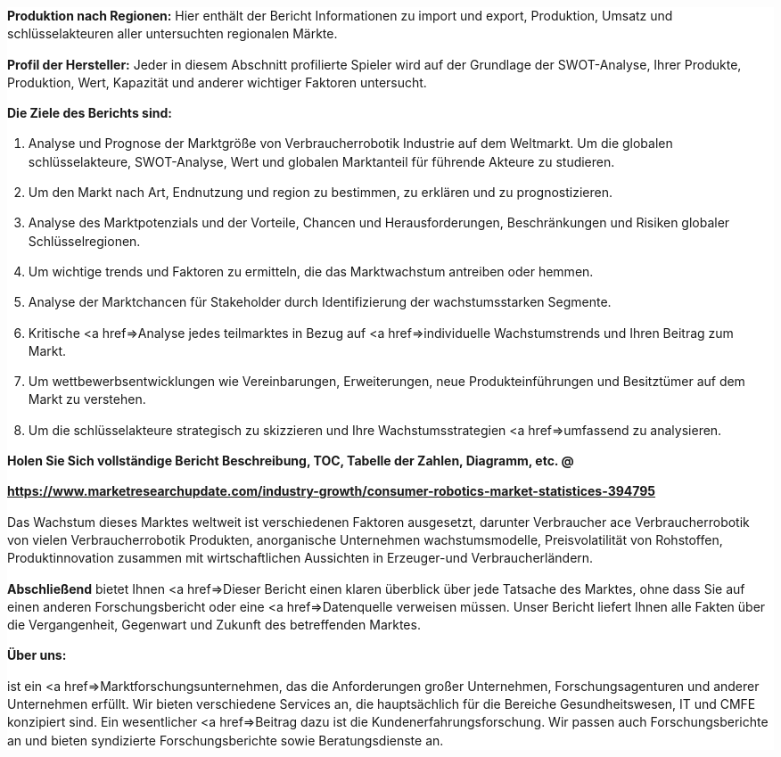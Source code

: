 

<strong>Produktion nach Regionen:</strong> Hier enthält der Bericht Informationen zu import und export, Produktion, Umsatz und schlüsselakteuren aller untersuchten regionalen Märkte.



<strong>Profil der Hersteller:</strong> Jeder in diesem Abschnitt profilierte Spieler wird auf der Grundlage der SWOT-Analyse, Ihrer Produkte, Produktion, Wert, Kapazität und anderer wichtiger Faktoren untersucht.



<strong>Die Ziele des Berichts sind:</strong>

1) Analyse und Prognose der Marktgröße von Verbraucherrobotik Industrie auf dem Weltmarkt.
Um die globalen schlüsselakteure, SWOT-Analyse, Wert und globalen Marktanteil für führende Akteure zu studieren.

2) Um den Markt nach Art, Endnutzung und region zu bestimmen, zu erklären und zu prognostizieren.

3) Analyse des Marktpotenzials und der Vorteile, Chancen und Herausforderungen, Beschränkungen und Risiken globaler Schlüsselregionen.

4) Um wichtige trends und Faktoren zu ermitteln, die das Marktwachstum antreiben oder hemmen.

5) Analyse der Marktchancen für Stakeholder durch Identifizierung der wachstumsstarken Segmente.

6) Kritische <a href=>Analyse</a> jedes teilmarktes in Bezug auf <a href=>individuelle</a> Wachstumstrends und Ihren Beitrag zum Markt.

7) Um wettbewerbsentwicklungen wie Vereinbarungen, Erweiterungen, neue Produkteinführungen und Besitztümer auf dem Markt zu verstehen.

8) Um die schlüsselakteure strategisch zu skizzieren und Ihre Wachstumsstrategien <a href=>umfassend</a> zu analysieren.



<strong>Holen Sie Sich vollständige Bericht Beschreibung, TOC, Tabelle der Zahlen, Diagramm, etc. @ </strong>

<strong><a href=https://www.marketresearchupdate.com/industry-growth/consumer-robotics-market-statistices-394795>https://www.marketresearchupdate.com/industry-growth/consumer-robotics-market-statistices-394795</a></font></strong>

Das Wachstum dieses Marktes weltweit ist verschiedenen Faktoren ausgesetzt, darunter Verbraucher ace Verbraucherrobotik von vielen Verbraucherrobotik Produkten, anorganische Unternehmen wachstumsmodelle, Preisvolatilität von Rohstoffen, Produktinnovation zusammen mit wirtschaftlichen Aussichten in Erzeuger-und Verbraucherländern.



<strong>Abschließend</strong> bietet Ihnen <a href=>Dieser</a> Bericht einen klaren überblick über jede Tatsache des Marktes, ohne dass Sie auf einen anderen Forschungsbericht oder eine <a href=>Datenquelle</a> verweisen müssen. Unser Bericht liefert Ihnen alle Fakten über die Vergangenheit, Gegenwart und Zukunft des betreffenden Marktes.



<strong>Über uns:</strong>

 ist ein <a href=>Marktfors</a>chungsunternehmen, das die Anforderungen großer Unternehmen, Forschungsagenturen und anderer Unternehmen erfüllt. Wir bieten verschiedene Services an, die hauptsächlich für die Bereiche Gesundheitswesen, IT und CMFE konzipiert sind. Ein wesentlicher <a href=>Beitrag</a> dazu ist die Kundenerfahrungsforschung. Wir passen auch Forschungsberichte an und bieten syndizierte Forschungsberichte sowie Beratungsdienste an.
